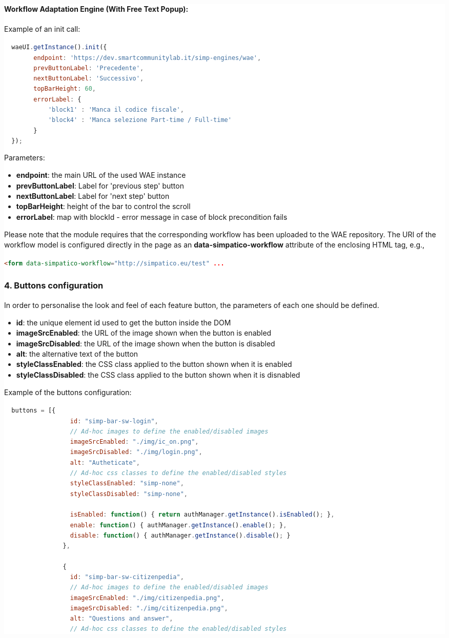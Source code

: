 #### Workflow Adaptation Engine (With Free Text Popup):

Example of an init call:
```JavaScript
  waeUI.getInstance().init({
		endpoint: 'https://dev.smartcommunitylab.it/simp-engines/wae',
		prevButtonLabel: 'Precedente',
		nextButtonLabel: 'Successivo',
		topBarHeight: 60,
		errorLabel: {
			'block1' : 'Manca il codice fiscale',
			'block4' : 'Manca selezione Part-time / Full-time'
		}
  });
```
Parameters:
* **endpoint**: the main URL of the used WAE instance
* **prevButtonLabel**: Label for 'previous step' button
* **nextButtonLabel**: Label for 'next step' button
* **topBarHeight**: height of the bar to control the scroll
* **errorLabel**: map with blockId - error message in case of block precondition fails

Please note that the module requires that the corresponding workflow has been uploaded to the WAE repository. The URI of the
workflow model is configured directly in the page as an **data-simpatico-workflow** attribute of the enclosing HTML tag, e.g.,
```HTML
<form data-simpatico-workflow="http://simpatico.eu/test" ...
```


### 4. Buttons configuration

In order to personalise the look and feel of each feature button, the parameters of each one should be defined.
* **id**: the unique element id used to get the button inside the DOM
* **imageSrcEnabled**: the URL of the image shown when the button is enabled
* **imageSrcDisabled**: the URL of the image shown when the button is disabled
* **alt**: the alternative text of the button
* **styleClassEnabled**: the CSS class applied to the button shown when it is enabled
* **styleClassDisabled**: the CSS class applied to the button shown when it is disnabled


Example of the buttons configuration:
```JavaScript
  buttons = [{
                  id: "simp-bar-sw-login",
                  // Ad-hoc images to define the enabled/disabled images
                  imageSrcEnabled: "./img/ic_on.png",
                  imageSrcDisabled: "./img/login.png",
                  alt: "Autheticate",
                  // Ad-hoc css classes to define the enabled/disabled styles
                  styleClassEnabled: "simp-none", 
                  styleClassDisabled: "simp-none",
                  
                  isEnabled: function() { return authManager.getInstance().isEnabled(); },
                  enable: function() { authManager.getInstance().enable(); },
                  disable: function() { authManager.getInstance().disable(); }
                },

                {
                  id: "simp-bar-sw-citizenpedia",
                  // Ad-hoc images to define the enabled/disabled images
                  imageSrcEnabled: "./img/citizenpedia.png",
                  imageSrcDisabled: "./img/citizenpedia.png",
                  alt: "Questions and answer",
                  // Ad-hoc css classes to define the enabled/disabled styles
```
